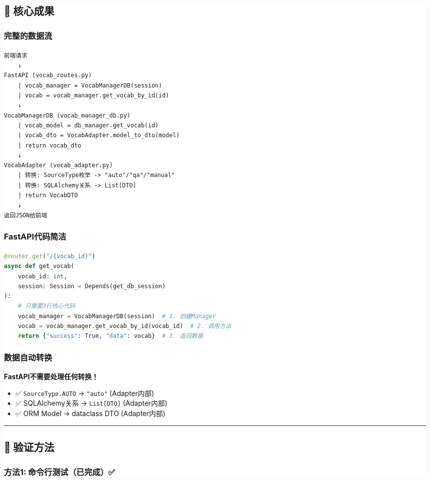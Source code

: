 ## 🎯 核心成果

### 完整的数据流

```
前端请求
    ↓
FastAPI (vocab_routes.py)
    | vocab_manager = VocabManagerDB(session)
    | vocab = vocab_manager.get_vocab_by_id(id)
    ↓
VocabManagerDB (vocab_manager_db.py)
    | vocab_model = db_manager.get_vocab(id)
    | vocab_dto = VocabAdapter.model_to_dto(model)
    | return vocab_dto
    ↓
VocabAdapter (vocab_adapter.py)
    | 转换: SourceType枚举 -> "auto"/"qa"/"manual"
    | 转换: SQLAlchemy关系 -> List[DTO]
    | return VocabDTO
    ↓
返回JSON给前端
```

### FastAPI代码简洁

```python
@router.get("/{vocab_id}")
async def get_vocab(
    vocab_id: int,
    session: Session = Depends(get_db_session)
):
    # 只需要3行核心代码
    vocab_manager = VocabManagerDB(session)  # 1. 创建Manager
    vocab = vocab_manager.get_vocab_by_id(vocab_id)  # 2. 调用方法
    return {"success": True, "data": vocab}  # 3. 返回数据
```

### 数据自动转换

**FastAPI不需要处理任何转换！**

- ✅ `SourceType.AUTO` → `"auto"` (Adapter内部)
- ✅ SQLAlchemy关系 → `List[DTO]` (Adapter内部)
- ✅ ORM Model → dataclass DTO (Adapter内部)

---

## 📝 验证方法

### 方法1: 命令行测试（已完成）✅
